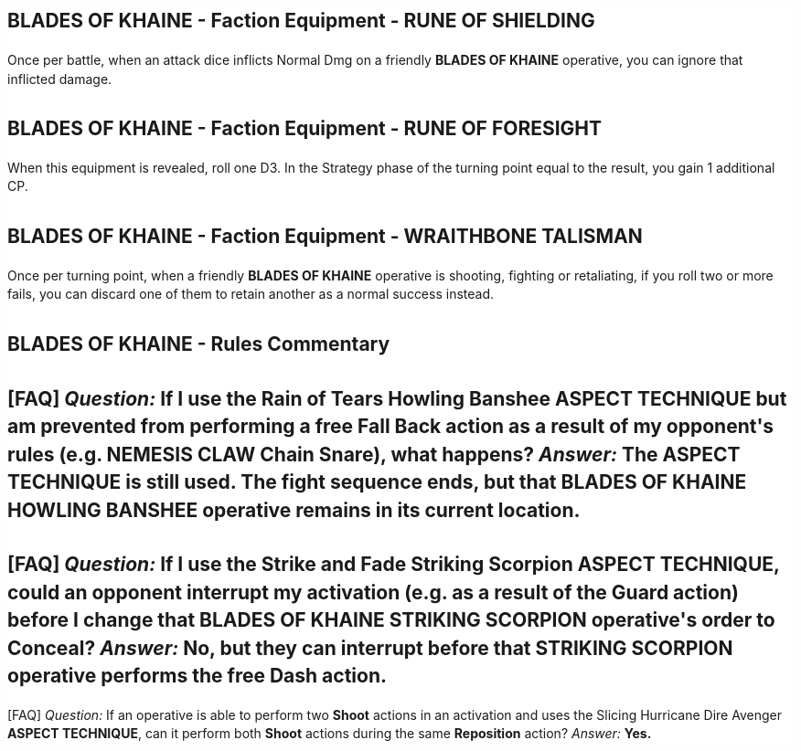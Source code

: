 ## BLADES OF KHAINE - Faction Equipment - RUNE OF SHIELDING
Once per battle, when an attack dice inflicts Normal Dmg on a friendly **BLADES OF KHAINE** operative, you can ignore that inflicted damage.

## BLADES OF KHAINE - Faction Equipment - RUNE OF FORESIGHT
When this equipment is revealed, roll one D3. In the Strategy phase of the turning point equal to the result, you gain 1 additional CP.

## BLADES OF KHAINE - Faction Equipment - WRAITHBONE TALISMAN
Once per turning point, when a friendly **BLADES OF KHAINE** operative is shooting, fighting or retaliating, if you roll two or more fails, you can discard one of them to retain another as a normal success instead.

## BLADES OF KHAINE - Rules Commentary
[FAQ]
*Question:* If I use the Rain of Tears Howling Banshee **ASPECT TECHNIQUE** but am prevented from performing a free **Fall Back** action as a result of my opponent's rules (e.g. **NEMESIS CLAW** Chain Snare), what happens?
*Answer:* **The ASPECT TECHNIQUE is still used. The fight sequence ends, but that BLADES OF KHAINE HOWLING BANSHEE operative remains in its current location.**
---
[FAQ]
*Question:* If I use the Strike and Fade Striking Scorpion **ASPECT TECHNIQUE**, could an opponent interrupt my activation (e.g. as a result of the **Guard** action) before I change that **BLADES OF KHAINE STRIKING SCORPION** operative's order to **Conceal**?
*Answer:* **No, but they can interrupt before that STRIKING SCORPION operative performs the free Dash action.**
---
[FAQ]
*Question:* If an operative is able to perform two **Shoot** actions in an activation and uses the Slicing Hurricane Dire Avenger **ASPECT TECHNIQUE**, can it perform both **Shoot** actions during the same **Reposition** action?
*Answer:* **Yes.**